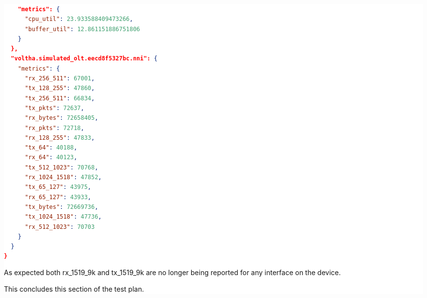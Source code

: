```json
    "metrics": {
      "cpu_util": 23.933588409473266,
      "buffer_util": 12.861151886751806
    }
  },
  "voltha.simulated_olt.eecd8f5327bc.nni": {
    "metrics": {
      "rx_256_511": 67001,
      "tx_128_255": 47860,
      "tx_256_511": 66834,
      "tx_pkts": 72637,
      "rx_bytes": 72658405,
      "rx_pkts": 72718,
      "rx_128_255": 47833,
      "tx_64": 40188,
      "rx_64": 40123,
      "tx_512_1023": 70768,
      "rx_1024_1518": 47852,
      "tx_65_127": 43975,
      "rx_65_127": 43933,
      "tx_bytes": 72669736,
      "tx_1024_1518": 47736,
      "rx_512_1023": 70703
    }
  }
}
```

As expected both rx_1519_9k and tx_1519_9k are no longer being reported for any interface on the device.

This concludes this section of the test plan.

